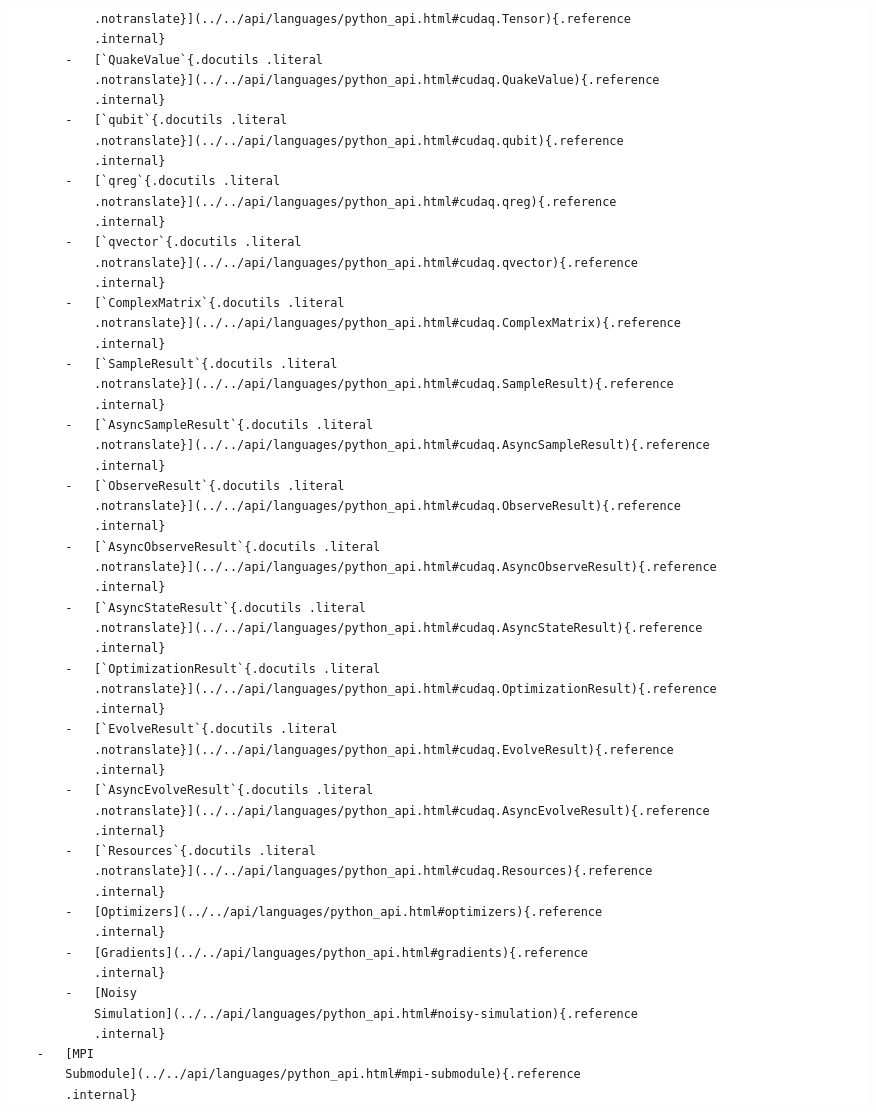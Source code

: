                 .notranslate}](../../api/languages/python_api.html#cudaq.Tensor){.reference
                .internal}
            -   [`QuakeValue`{.docutils .literal
                .notranslate}](../../api/languages/python_api.html#cudaq.QuakeValue){.reference
                .internal}
            -   [`qubit`{.docutils .literal
                .notranslate}](../../api/languages/python_api.html#cudaq.qubit){.reference
                .internal}
            -   [`qreg`{.docutils .literal
                .notranslate}](../../api/languages/python_api.html#cudaq.qreg){.reference
                .internal}
            -   [`qvector`{.docutils .literal
                .notranslate}](../../api/languages/python_api.html#cudaq.qvector){.reference
                .internal}
            -   [`ComplexMatrix`{.docutils .literal
                .notranslate}](../../api/languages/python_api.html#cudaq.ComplexMatrix){.reference
                .internal}
            -   [`SampleResult`{.docutils .literal
                .notranslate}](../../api/languages/python_api.html#cudaq.SampleResult){.reference
                .internal}
            -   [`AsyncSampleResult`{.docutils .literal
                .notranslate}](../../api/languages/python_api.html#cudaq.AsyncSampleResult){.reference
                .internal}
            -   [`ObserveResult`{.docutils .literal
                .notranslate}](../../api/languages/python_api.html#cudaq.ObserveResult){.reference
                .internal}
            -   [`AsyncObserveResult`{.docutils .literal
                .notranslate}](../../api/languages/python_api.html#cudaq.AsyncObserveResult){.reference
                .internal}
            -   [`AsyncStateResult`{.docutils .literal
                .notranslate}](../../api/languages/python_api.html#cudaq.AsyncStateResult){.reference
                .internal}
            -   [`OptimizationResult`{.docutils .literal
                .notranslate}](../../api/languages/python_api.html#cudaq.OptimizationResult){.reference
                .internal}
            -   [`EvolveResult`{.docutils .literal
                .notranslate}](../../api/languages/python_api.html#cudaq.EvolveResult){.reference
                .internal}
            -   [`AsyncEvolveResult`{.docutils .literal
                .notranslate}](../../api/languages/python_api.html#cudaq.AsyncEvolveResult){.reference
                .internal}
            -   [`Resources`{.docutils .literal
                .notranslate}](../../api/languages/python_api.html#cudaq.Resources){.reference
                .internal}
            -   [Optimizers](../../api/languages/python_api.html#optimizers){.reference
                .internal}
            -   [Gradients](../../api/languages/python_api.html#gradients){.reference
                .internal}
            -   [Noisy
                Simulation](../../api/languages/python_api.html#noisy-simulation){.reference
                .internal}
        -   [MPI
            Submodule](../../api/languages/python_api.html#mpi-submodule){.reference
            .internal}

